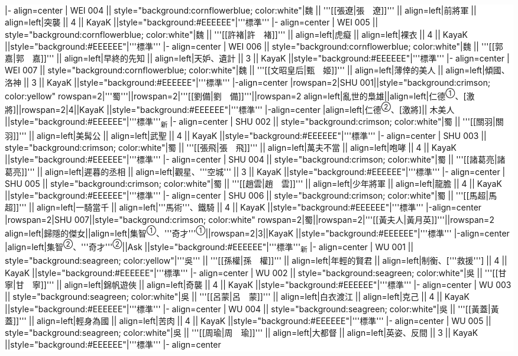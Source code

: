 |- align=center
| WEI 004 || style="background:cornflowerblue; color:white"|魏 || '''[[張遼|張　遼]]''' || align=left|前將軍 || align=left|突襲 || 4 || KayaK ||style="background:#EEEEEE"|'''標準'''
|- align=center
| WEI 005 || style="background:cornflowerblue; color:white"|魏 || '''[[許褚|許　褚]]''' || align=left|虎癡 || align=left|裸衣 || 4 || KayaK ||style="background:#EEEEEE"|'''標準'''
|- align=center
| WEI 006 || style="background:cornflowerblue; color:white"|魏 || '''[[郭嘉|郭　嘉]]''' || align=left|早終的先知 || align=left|天妒、遺計 || 3 || KayaK ||style="background:#EEEEEE"|'''標準'''
|- align=center
| WEI 007 || style="background:cornflowerblue; color:white"|魏 || '''[[文昭皇后|甄　姬]]''' || align=left|薄倖的美人 || align=left|傾國、洛神 || 3 || KayaK ||style="background:#EEEEEE"|'''標準'''
|-align=center
|rowspan=2|SHU 001||style="background:crimson; color:yellow" rowspan=2|'''蜀'''||rowspan=2|'''[[劉備|劉　備]]'''||rowspan=2 align=left|亂世的梟雄||align=left|仁德<sup>①</sup>、[激將]||rowspan=2|4||KayaK ||style="background:#EEEEEE"|'''標準'''
|-align=center
|align=left|仁德<sup>②</sup>、[激將]|| 木美人 ||style="background:#EEEEEE"|'''標準'''<sub>新</sub>
|- align=center
| SHU 002 || style="background:crimson; color:white"|蜀 || '''[[關羽|關　羽]]''' || align=left|美髯公 || align=left|武聖 || 4 || KayaK ||style="background:#EEEEEE"|'''標準'''
|- align=center
| SHU 003 || style="background:crimson; color:white"|蜀 || '''[[張飛|張　飛]]''' || align=left|萬夫不當 || align=left|咆哮 || 4 || KayaK ||style="background:#EEEEEE"|'''標準'''
|- align=center
| SHU 004 || style="background:crimson; color:white"|蜀 || '''[[諸葛亮|諸葛亮]]''' || align=left|遲暮的丞相 || align=left|觀星、'''空城''' || 3 || KayaK ||style="background:#EEEEEE"|'''標準'''
|- align=center
| SHU 005 || style="background:crimson; color:white"|蜀 || '''[[趙雲|趙　雲]]''' || align=left|少年將軍 || align=left|龍膽 || 4 || KayaK ||style="background:#EEEEEE"|'''標準'''
|- align=center
| SHU 006 || style="background:crimson; color:white"|蜀 || '''[[馬超|馬　超]]''' || align=left|一騎當千 || align=left|'''馬術'''、鐵騎 || 4 || KayaK ||style="background:#EEEEEE"|'''標準'''
|-align=center
|rowspan=2|SHU 007||style="background:crimson; color:white" rowspan=2|蜀||rowspan=2|'''[[黃夫人|黃月英]]'''||rowspan=2 align=left|歸隱的傑女||align=left|集智<sup>①</sup>、'''奇才'''<sup>①</sup>||rowspan=2|3||KayaK ||style="background:#EEEEEE"|'''標準'''
|-align=center
|align=left|集智<sup>②</sup>、'''奇才'''<sup>②</sup>||Ask ||style="background:#EEEEEE"|'''標準'''<sub>新</sub>
|- align=center
| WU 001 || style="background:seagreen; color:yellow"|'''吳''' || '''[[孫權|孫　權]]''' || align=left|年輕的賢君 || align=left|制衡、['''救援'''] || 4 || KayaK ||style="background:#EEEEEE"|'''標準'''
|- align=center
| WU 002 || style="background:seagreen; color:white"|吳 || '''[[甘寧|甘　寧]]''' || align=left|錦帆遊俠 || align=left|奇襲 || 4 || KayaK ||style="background:#EEEEEE"|'''標準'''
|- align=center
| WU 003 || style="background:seagreen; color:white"|吳 || '''[[呂蒙|呂　蒙]]''' || align=left|白衣渡江 || align=left|克己 || 4 || KayaK ||style="background:#EEEEEE"|'''標準'''
|- align=center
| WU 004 || style="background:seagreen; color:white"|吳 || '''[[黃蓋|黃　蓋]]''' || align=left|輕身為國 || align=left|苦肉 || 4 || KayaK ||style="background:#EEEEEE"|'''標準'''
|- align=center
| WU 005 || style="background:seagreen; color:white"|吳 || '''[[周瑜|周　瑜]]''' || align=left|大都督 || align=left|英姿、反間 || 3 || KayaK ||style="background:#EEEEEE"|'''標準'''
|- align=center